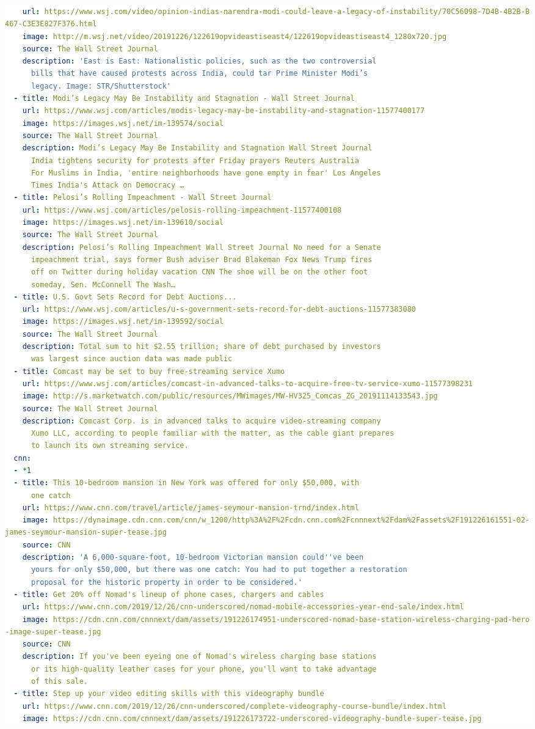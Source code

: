 ```yaml
    url: https://www.wsj.com/video/opinion-indias-narendra-modi-could-leave-a-legacy-of-instability/70C56098-7D4B-4B2B-B467-C3E3E827F376.html
    image: http://m.wsj.net/video/20191226/122619opvideastiseast4/122619opvideastiseast4_1280x720.jpg
    source: The Wall Street Journal
    description: 'East is East: Nationalistic policies, such as the two controversial
      bills that have caused protests across India, could tar Prime Minister Modi’s
      legacy. Image: STR/Shutterstock'
  - title: Modi’s Legacy May Be Instability and Stagnation - Wall Street Journal
    url: https://www.wsj.com/articles/modis-legacy-may-be-instability-and-stagnation-11577400177
    image: https://images.wsj.net/im-139574/social
    source: The Wall Street Journal
    description: Modi’s Legacy May Be Instability and Stagnation Wall Street Journal
      India tightens security for protests after Friday prayers Reuters Australia
      For Muslims in India, 'entire neighborhoods have gone empty in fear' Los Angeles
      Times India's Attack on Democracy …
  - title: Pelosi’s Rolling Impeachment - Wall Street Journal
    url: https://www.wsj.com/articles/pelosis-rolling-impeachment-11577400108
    image: https://images.wsj.net/im-139610/social
    source: The Wall Street Journal
    description: Pelosi’s Rolling Impeachment Wall Street Journal No need for a Senate
      impeachment trial, says former Bush adviser Brad Blakeman Fox News Trump fires
      off on Twitter during holiday vacation CNN The shoe will be on the other foot
      someday, Sen. McConnell The Wash…
  - title: U.S. Govt Sets Record for Debt Auctions...
    url: https://www.wsj.com/articles/u-s-government-sets-record-for-debt-auctions-11577383080
    image: https://images.wsj.net/im-139592/social
    source: The Wall Street Journal
    description: Total sum to hit $2.55 trillion; share of debt purchased by investors
      was largest since auction data was made public
  - title: Comcast may be set to buy free-streaming service Xumo
    url: https://www.wsj.com/articles/comcast-in-advanced-talks-to-acquire-free-tv-service-xumo-11577398231
    image: http://s.marketwatch.com/public/resources/MWimages/MW-HV325_Comcas_ZG_20191114133543.jpg
    source: The Wall Street Journal
    description: Comcast Corp. is in advanced talks to acquire video-streaming company
      Xumo LLC, according to people familiar with the matter, as the cable giant prepares
      to launch its own streaming service.
  cnn:
  - *1
  - title: This 10-bedroom mansion in New York was offered for only $50,000, with
      one catch
    url: https://www.cnn.com/travel/article/james-seymour-mansion-trnd/index.html
    image: https://dynaimage.cdn.cnn.com/cnn/w_1200/http%3A%2F%2Fcdn.cnn.com%2Fcnnnext%2Fdam%2Fassets%2F191226161551-02-james-seymour-mansion-super-tease.jpg
    source: CNN
    description: 'A 6,000-square-foot, 10-bedroom Victorian mansion could''ve been
      yours for only $50,000, but there was one catch: You had to put together a restoration
      proposal for the historic property in order to be considered.'
  - title: Get 20% off Nomad's lineup of phone cases, chargers and cables
    url: https://www.cnn.com/2019/12/26/cnn-underscored/nomad-mobile-accessories-year-end-sale/index.html
    image: https://cdn.cnn.com/cnnnext/dam/assets/191226174951-underscored-nomad-base-station-wireless-charging-pad-hero-image-super-tease.jpg
    source: CNN
    description: If you've been eyeing one of Nomad's wireless charging base stations
      or its high-quality leather cases for your phone, you'll want to take advantage
      of this sale.
  - title: Step up your video editing skills with this videography bundle
    url: https://www.cnn.com/2019/12/26/cnn-underscored/complete-videography-course-bundle/index.html
    image: https://cdn.cnn.com/cnnnext/dam/assets/191226173722-underscored-videography-bundle-super-tease.jpg
```